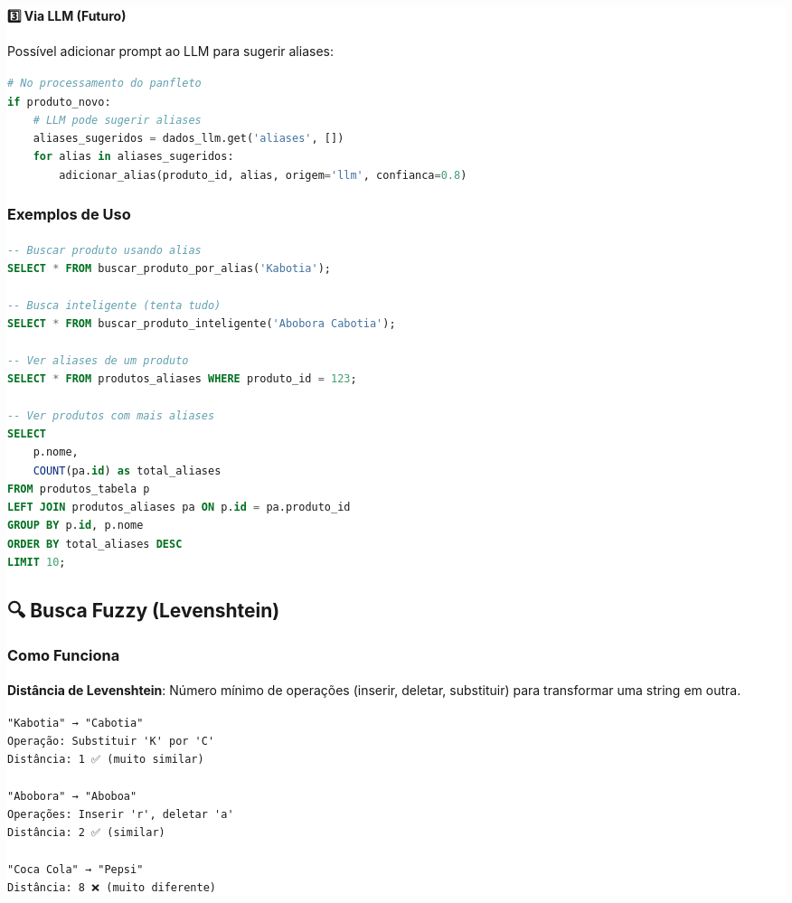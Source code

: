 #### 3️⃣ Via LLM (Futuro)

Possível adicionar prompt ao LLM para sugerir aliases:
```python
# No processamento do panfleto
if produto_novo:
    # LLM pode sugerir aliases
    aliases_sugeridos = dados_llm.get('aliases', [])
    for alias in aliases_sugeridos:
        adicionar_alias(produto_id, alias, origem='llm', confianca=0.8)
```

### Exemplos de Uso

```sql
-- Buscar produto usando alias
SELECT * FROM buscar_produto_por_alias('Kabotia');

-- Busca inteligente (tenta tudo)
SELECT * FROM buscar_produto_inteligente('Abobora Cabotia');

-- Ver aliases de um produto
SELECT * FROM produtos_aliases WHERE produto_id = 123;

-- Ver produtos com mais aliases
SELECT
    p.nome,
    COUNT(pa.id) as total_aliases
FROM produtos_tabela p
LEFT JOIN produtos_aliases pa ON p.id = pa.produto_id
GROUP BY p.id, p.nome
ORDER BY total_aliases DESC
LIMIT 10;
```

## 🔍 Busca Fuzzy (Levenshtein)

### Como Funciona

**Distância de Levenshtein**: Número mínimo de operações (inserir, deletar, substituir) para transformar uma string em outra.

```
"Kabotia" → "Cabotia"
Operação: Substituir 'K' por 'C'
Distância: 1 ✅ (muito similar)

"Abobora" → "Aboboa"
Operações: Inserir 'r', deletar 'a'
Distância: 2 ✅ (similar)

"Coca Cola" → "Pepsi"
Distância: 8 ❌ (muito diferente)
```
